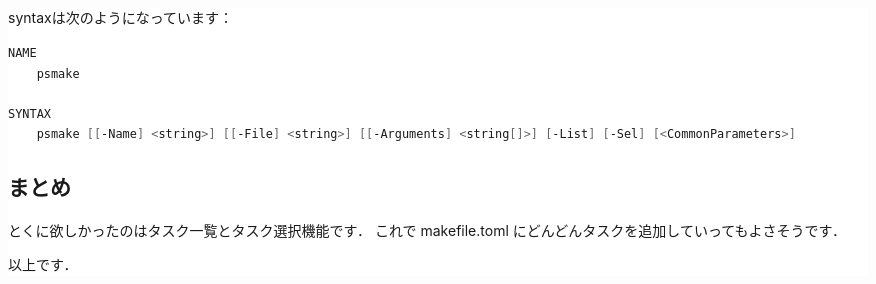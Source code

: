 syntaxは次のようになっています：

```powershell
NAME
    psmake

SYNTAX
    psmake [[-Name] <string>] [[-File] <string>] [[-Arguments] <string[]>] [-List] [-Sel] [<CommonParameters>]
```

## まとめ

とくに欲しかったのはタスク一覧とタスク選択機能です．
これで makefile.toml にどんどんタスクを追加していってもよさそうです．

以上です．
